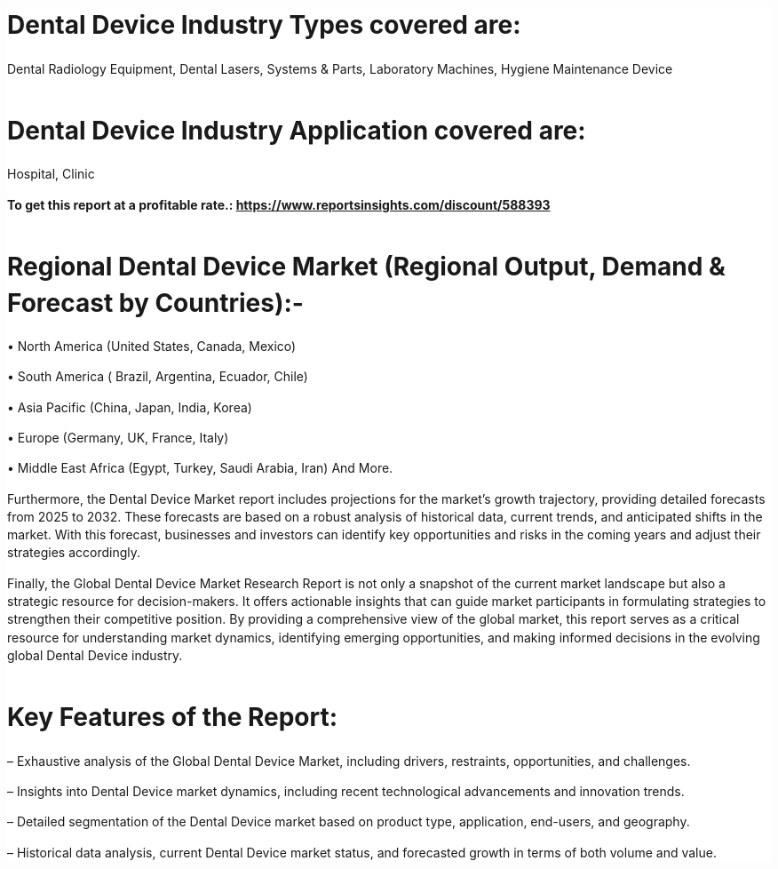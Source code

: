 # <strong>Dental Device Industry Types covered are:</strong>

Dental Radiology Equipment, Dental Lasers, Systems & Parts, Laboratory Machines, Hygiene Maintenance Device

# <strong>Dental Device Industry Application covered are:</strong>

Hospital, Clinic

<strong>To get this report at a profitable rate.: <a href=https://www.reportsinsights.com/discount/588393>https://www.reportsinsights.com/discount/588393</a></strong>

# <strong>Regional Dental Device Market (Regional Output, Demand &amp; Forecast by Countries):-</strong>

• North America (United States, Canada, Mexico)

• South America ( Brazil, Argentina, Ecuador, Chile)

• Asia Pacific (China, Japan, India, Korea)

• Europe (Germany, UK, France, Italy)

• Middle East Africa (Egypt, Turkey, Saudi Arabia, Iran) And More.

Furthermore, the Dental Device Market report includes projections for the market’s growth trajectory, providing detailed forecasts from 2025 to 2032. These forecasts are based on a robust analysis of historical data, current trends, and anticipated shifts in the market. With this forecast, businesses and investors can identify key opportunities and risks in the coming years and adjust their strategies accordingly.

Finally, the Global Dental Device Market Research Report is not only a snapshot of the current market landscape but also a strategic resource for decision-makers. It offers actionable insights that can guide market participants in formulating strategies to strengthen their competitive position. By providing a comprehensive view of the global market, this report serves as a critical resource for understanding market dynamics, identifying emerging opportunities, and making informed decisions in the evolving global Dental Device industry.

# <strong>Key Features of the Report:</strong>

– Exhaustive analysis of the Global Dental Device Market, including drivers, restraints, opportunities, and challenges.

– Insights into Dental Device market dynamics, including recent technological advancements and innovation trends.

– Detailed segmentation of the Dental Device market based on product type, application, end-users, and geography.

– Historical data analysis, current Dental Device market status, and forecasted growth in terms of both volume and value.
